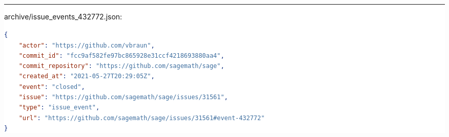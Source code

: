 

---

archive/issue_events_432772.json:
```json
{
    "actor": "https://github.com/vbraun",
    "commit_id": "fcc9af582fe97bc865928e31ccf4218693880aa4",
    "commit_repository": "https://github.com/sagemath/sage",
    "created_at": "2021-05-27T20:29:05Z",
    "event": "closed",
    "issue": "https://github.com/sagemath/sage/issues/31561",
    "type": "issue_event",
    "url": "https://github.com/sagemath/sage/issues/31561#event-432772"
}
```
